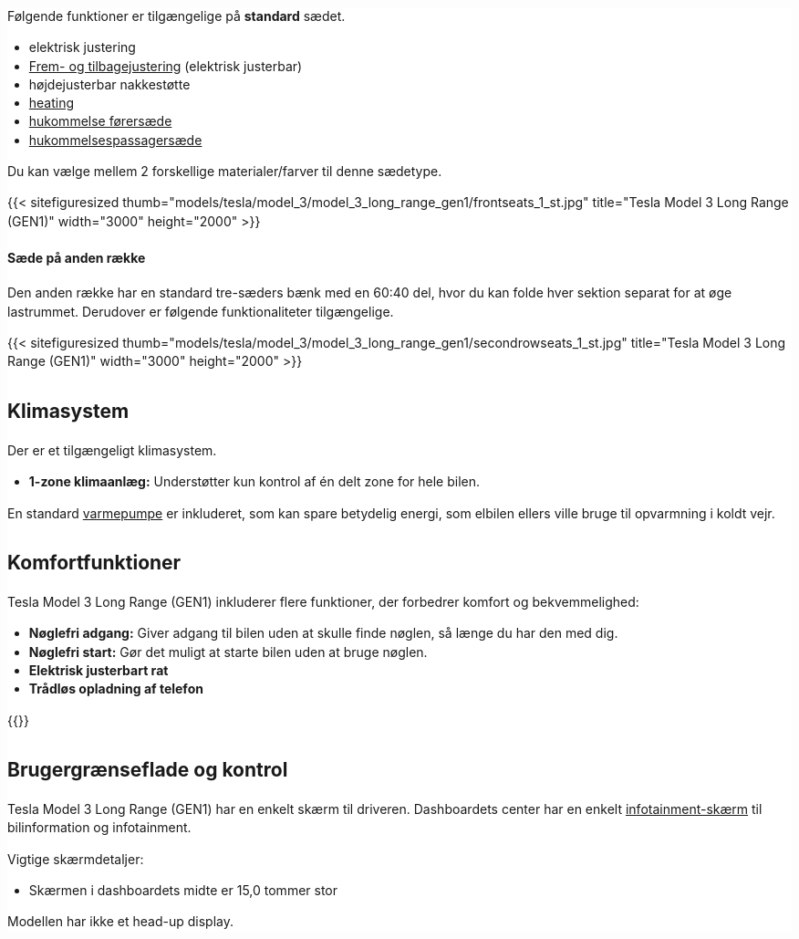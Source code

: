 Følgende funktioner er tilgængelige på **standard** sædet.

- elektrisk justering
- [Frem- og tilbagejustering](../../../../technology/seats/adjustment/#fore-and-aft-adjustment) (elektrisk justerbar)
- højdejusterbar nakkestøtte
- [heating](../../../../technology/seats/adjustment/#heating)
- [hukommelse førersæde](../../../../technology/seats/adjustment/#seat-memory)
- [hukommelsespassagersæde](../../../../technology/seats/adjustment/#seat-memory)

Du kan vælge mellem 2 forskellige materialer/farver til denne sædetype.

{{< sitefiguresized thumb="models/tesla/model_3/model_3_long_range_gen1/frontseats_1_st.jpg" title="Tesla Model 3 Long Range (GEN1)" width="3000" height="2000"  >}}

#### Sæde på anden række

Den anden række har en standard tre-sæders bænk med en 60:40 del, hvor du kan folde hver sektion separat for at øge lastrummet. Derudover er følgende funktionaliteter tilgængelige.

{{< sitefiguresized thumb="models/tesla/model_3/model_3_long_range_gen1/secondrowseats_1_st.jpg" title="Tesla Model 3 Long Range (GEN1)" width="3000" height="2000"  >}}

## Klimasystem

Der er et tilgængeligt klimasystem.

- **1-zone klimaanlæg:** Understøtter kun kontrol af én delt zone for hele bilen.

En standard [varmepumpe](../../../../technology/hvac/#heat-pump) er inkluderet, som kan spare betydelig energi, som elbilen ellers ville bruge til opvarmning i koldt vejr.

## Komfortfunktioner

Tesla Model 3 Long Range (GEN1) inkluderer flere funktioner, der forbedrer komfort og bekvemmelighed:

- **Nøglefri adgang:** Giver adgang til bilen uden at skulle finde nøglen, så længe du har den med dig.
- **Nøglefri start:** Gør det muligt at starte bilen uden at bruge nøglen.
- **Elektrisk justerbart rat**
- **Trådløs opladning af telefon**

{{<evkxdisplayaddarticle />}}

## Brugergrænseflade og kontrol

Tesla Model 3 Long Range (GEN1) har en enkelt skærm til driveren. Dashboardets center har en enkelt [infotainment-skærm](../../../../technology/userinterface/screens/#infotainment-screen) til bilinformation og infotainment.

Vigtige skærmdetaljer:

- Skærmen  i dashboardets midte er 15,0 tommer stor

Modellen har ikke et head-up display.
